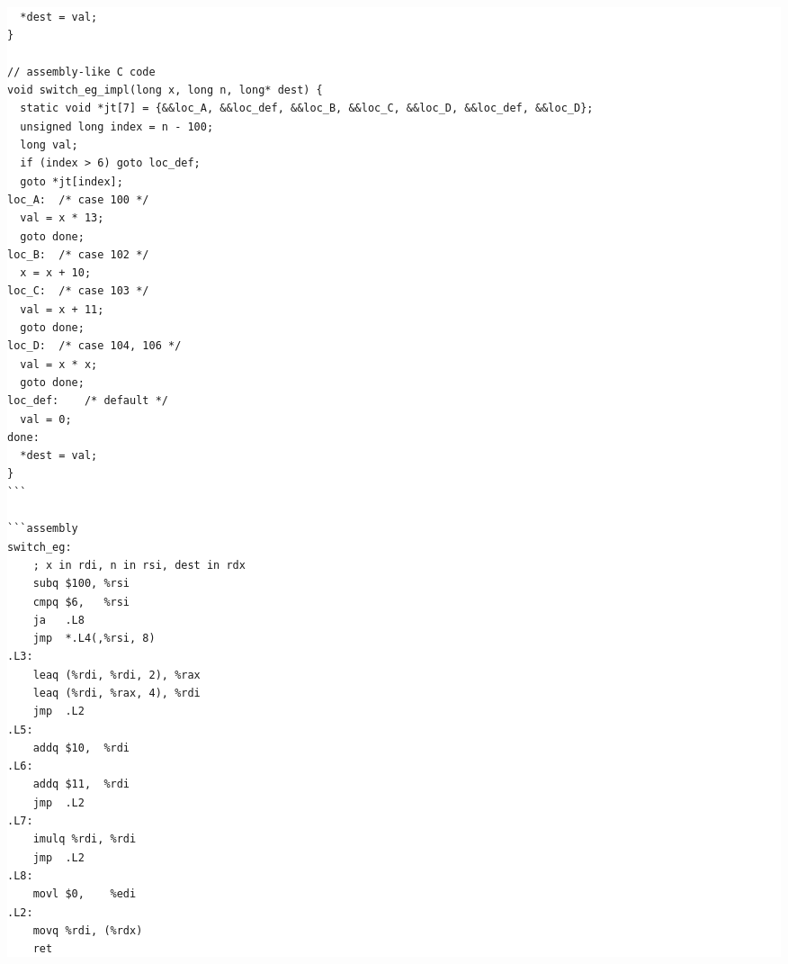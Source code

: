       *dest = val;
    }
    
    // assembly-like C code
    void switch_eg_impl(long x, long n, long* dest) {
      static void *jt[7] = {&&loc_A, &&loc_def, &&loc_B, &&loc_C, &&loc_D, &&loc_def, &&loc_D};
      unsigned long index = n - 100;
      long val;
      if (index > 6) goto loc_def;
      goto *jt[index];
    loc_A:	/* case 100 */
      val = x * 13;
      goto done;
    loc_B:	/* case 102 */
      x = x + 10;
    loc_C:	/* case 103 */
      val = x + 11;
      goto done;
    loc_D:	/* case 104, 106 */
      val = x * x;
      goto done;
    loc_def:	/* default */
      val = 0;
    done:
      *dest = val;
    }
    ```
    
    ```assembly
    switch_eg:
    	; x in rdi, n in rsi, dest in rdx
    	subq $100, %rsi
    	cmpq $6,   %rsi
    	ja   .L8
    	jmp  *.L4(,%rsi, 8)
    .L3:
    	leaq (%rdi, %rdi, 2), %rax
    	leaq (%rdi, %rax, 4), %rdi
    	jmp  .L2
    .L5:
    	addq $10,  %rdi
    .L6:
    	addq $11,  %rdi
    	jmp  .L2
    .L7:
    	imulq %rdi, %rdi
    	jmp  .L2
    .L8:
    	movl $0,    %edi
    .L2:
    	movq %rdi, (%rdx)
    	ret
    	